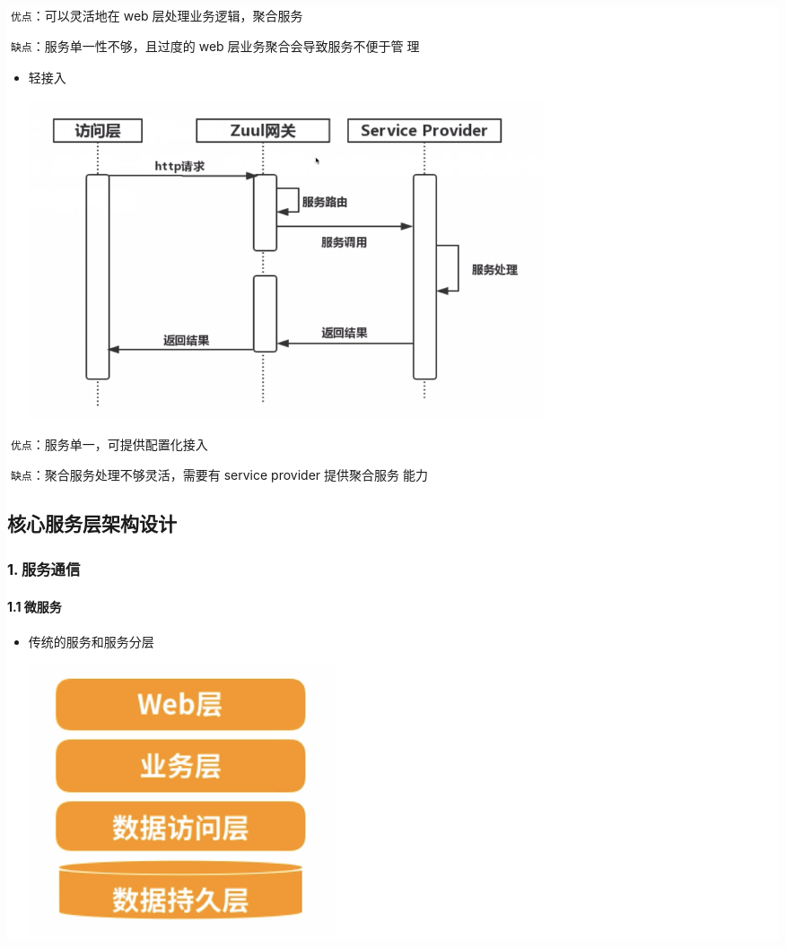​			`优点`：可以灵活地在 web 层处理业务逻辑，聚合服务

​			`缺点`：服务单一性不够，且过度的 web 层业务聚合会导致服务不便于管						理

- 轻接入

  ![architecture20](img/architecture20.png)

​			`优点`：服务单一，可提供配置化接入

​			`缺点`：聚合服务处理不够灵活，需要有 service provider 提供聚合服务						能力



## 核心服务层架构设计

### 1. 服务通信

#### 1.1 微服务

- 传统的服务和服务分层

  ![architecture1](img/architecture1.png)
